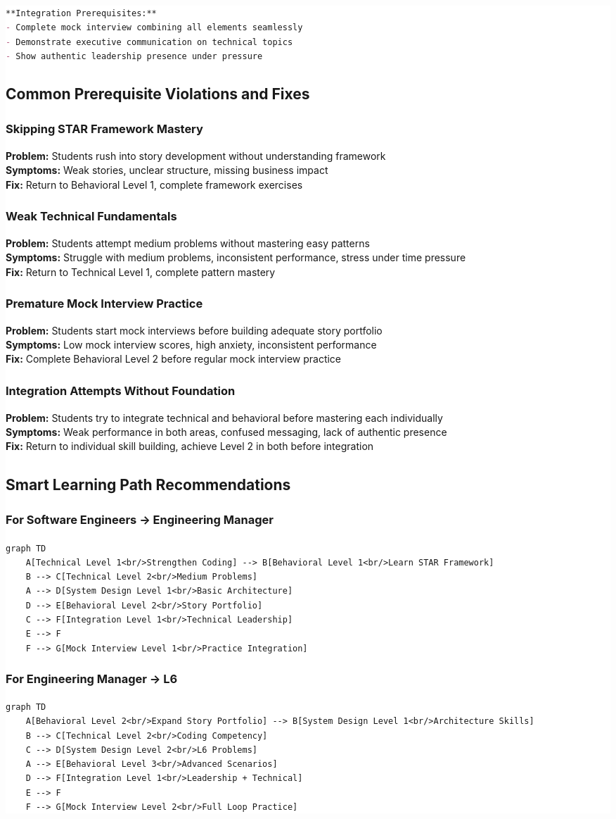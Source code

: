 ```markdown
**Integration Prerequisites:**
- Complete mock interview combining all elements seamlessly
- Demonstrate executive communication on technical topics
- Show authentic leadership presence under pressure
```

## Common Prerequisite Violations and Fixes

### Skipping STAR Framework Mastery
**Problem:** Students rush into story development without understanding framework  
**Symptoms:** Weak stories, unclear structure, missing business impact  
**Fix:** Return to Behavioral Level 1, complete framework exercises

### Weak Technical Fundamentals  
**Problem:** Students attempt medium problems without mastering easy patterns  
**Symptoms:** Struggle with medium problems, inconsistent performance, stress under time pressure  
**Fix:** Return to Technical Level 1, complete pattern mastery

### Premature Mock Interview Practice
**Problem:** Students start mock interviews before building adequate story portfolio  
**Symptoms:** Low mock interview scores, high anxiety, inconsistent performance  
**Fix:** Complete Behavioral Level 2 before regular mock interview practice

### Integration Attempts Without Foundation
**Problem:** Students try to integrate technical and behavioral before mastering each individually  
**Symptoms:** Weak performance in both areas, confused messaging, lack of authentic presence  
**Fix:** Return to individual skill building, achieve Level 2 in both before integration

## Smart Learning Path Recommendations

### For Software Engineers → Engineering Manager
```mermaid
graph TD
    A[Technical Level 1<br/>Strengthen Coding] --> B[Behavioral Level 1<br/>Learn STAR Framework]
    B --> C[Technical Level 2<br/>Medium Problems]
    A --> D[System Design Level 1<br/>Basic Architecture]
    D --> E[Behavioral Level 2<br/>Story Portfolio]
    C --> F[Integration Level 1<br/>Technical Leadership]
    E --> F
    F --> G[Mock Interview Level 1<br/>Practice Integration]
```

### For Engineering Manager → L6
```mermaid  
graph TD
    A[Behavioral Level 2<br/>Expand Story Portfolio] --> B[System Design Level 1<br/>Architecture Skills]
    B --> C[Technical Level 2<br/>Coding Competency]
    C --> D[System Design Level 2<br/>L6 Problems]
    A --> E[Behavioral Level 3<br/>Advanced Scenarios]
    D --> F[Integration Level 1<br/>Leadership + Technical]
    E --> F
    F --> G[Mock Interview Level 2<br/>Full Loop Practice]
```
